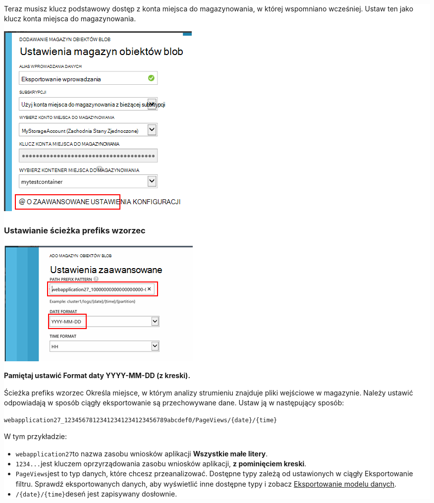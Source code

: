 Teraz musisz klucz podstawowy dostęp z konta miejsca do magazynowania, w której wspomniano wcześniej. Ustaw ten jako klucz konta miejsca do magazynowania.

![](./media/app-insights-export-stream-analytics/130.png)

### <a name="set-path-prefix-pattern"></a>Ustawianie ścieżka prefiks wzorzec 

![](./media/app-insights-export-stream-analytics/140.png)


**Pamiętaj ustawić Format daty YYYY-MM-DD (z kreski).**

Ścieżka prefiks wzorzec Określa miejsce, w którym analizy strumieniu znajduje pliki wejściowe w magazynie. Należy ustawić odpowiadają w sposób ciągły eksportowanie są przechowywane dane. Ustaw ją w następujący sposób:

    webapplication27_12345678123412341234123456789abcdef0/PageViews/{date}/{time}

W tym przykładzie:

* `webapplication27`to nazwa zasobu wniosków aplikacji **Wszystkie małe litery**.
* `1234...`jest kluczem oprzyrządowania zasobu wniosków aplikacji, **z pominięciem kreski**. 
* `PageViews`jest to typ danych, które chcesz przeanalizować. Dostępne typy zależą od ustawionych w ciągły Eksportowanie filtru. Sprawdź eksportowanych danych, aby wyświetlić inne dostępne typy i zobacz [Eksportowanie modelu danych](app-insights-export-data-model.md).
* `/{date}/{time}`deseń jest zapisywany dosłownie.
